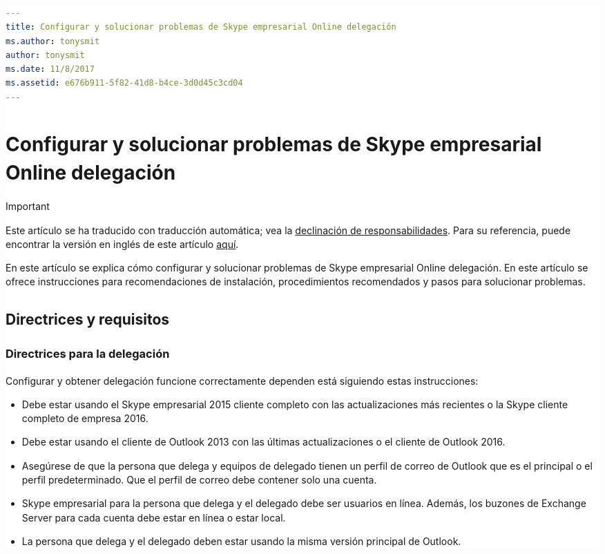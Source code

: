 ```yaml
---
title: Configurar y solucionar problemas de Skype empresarial Online delegación
ms.author: tonysmit
author: tonysmit
ms.date: 11/8/2017
ms.assetid: e676b911-5f82-41d8-b4ce-3d0d45c3cd04
---
```



# Configurar y solucionar problemas de Skype empresarial Online delegación

> [!IMPORTANT]
> Este artículo se ha traducido con traducción automática; vea la  [declinación de responsabilidades](e676b911-5f82-41d8-b4ce-3d0d45c3cd04.md#MT_Footer). Para su referencia, puede encontrar la versión en inglés de este artículo  [aquí](https://support.office.com/en-us/article/e676b911-5f82-41d8-b4ce-3d0d45c3cd04). 
  
    
    


En este artículo se explica cómo configurar y solucionar problemas de Skype empresarial Online delegación. En este artículo se ofrece instrucciones para recomendaciones de instalación, procedimientos recomendados y pasos para solucionar problemas.
  
    
    


## Directrices y requisitos


### Directrices para la delegación

Configurar y obtener delegación funcione correctamente dependen está siguiendo estas instrucciones:
  
    
    

- Debe estar usando el Skype empresarial 2015 cliente completo con las actualizaciones más recientes o la Skype cliente completo de empresa 2016.
    
  
- Debe estar usando el cliente de Outlook 2013 con las últimas actualizaciones o el cliente de Outlook 2016.
    
  
- Asegúrese de que la persona que delega y equipos de delegado tienen un perfil de correo de Outlook que es el principal o el perfil predeterminado. Que el perfil de correo debe contener solo una cuenta.
    
  
- Skype empresarial para la persona que delega y el delegado debe ser usuarios en línea. Además, los buzones de Exchange Server para cada cuenta debe estar en línea o estar local.
    
  
- La persona que delega y el delegado deben estar usando la misma versión principal de Outlook.
    